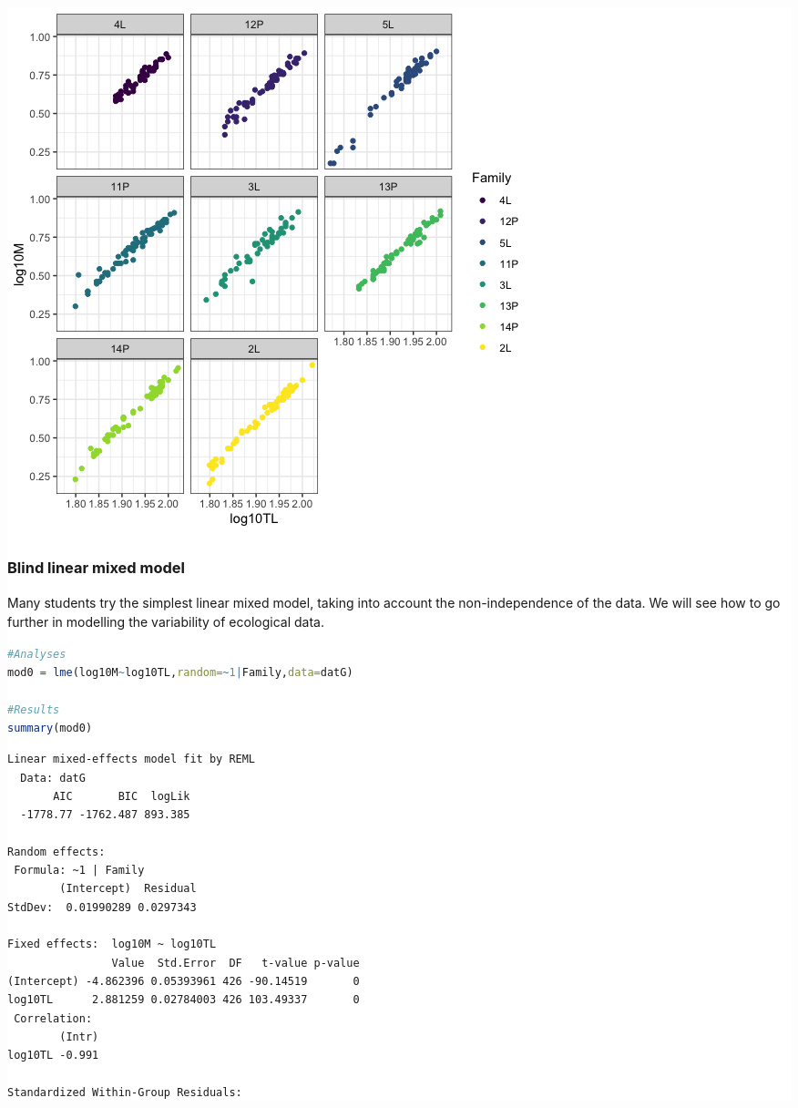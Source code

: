 ![](/assets/Mixed_Models_files/figure-html/unnamed-chunk-24-1.png)

### Blind linear mixed model

Many students try the simplest linear mixed model, taking into account the non-independence of the data. We will see how to go further in modelling the variability of ecological data.


```r
#Analyses
mod0 = lme(log10M~log10TL,random=~1|Family,data=datG)

#Results
summary(mod0)
```

```
Linear mixed-effects model fit by REML
  Data: datG 
       AIC       BIC  logLik
  -1778.77 -1762.487 893.385

Random effects:
 Formula: ~1 | Family
        (Intercept)  Residual
StdDev:  0.01990289 0.0297343

Fixed effects:  log10M ~ log10TL 
                Value  Std.Error  DF   t-value p-value
(Intercept) -4.862396 0.05393961 426 -90.14519       0
log10TL      2.881259 0.02784003 426 103.49337       0
 Correlation: 
        (Intr)
log10TL -0.991

Standardized Within-Group Residuals:
```